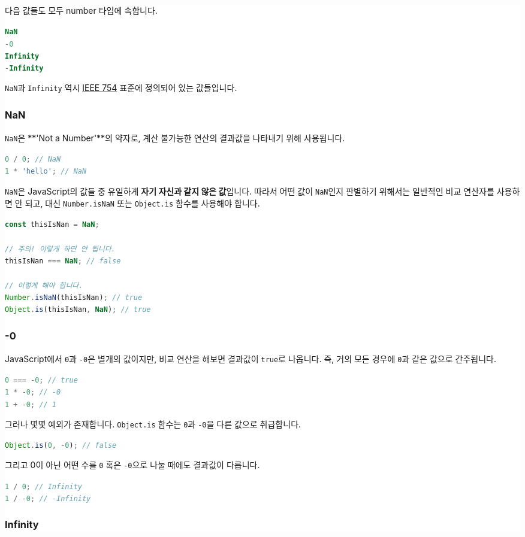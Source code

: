 다음 값들도 모두 number 타입에 속합니다.

```js
NaN
-0
Infinity
-Infinity
```

`NaN`과 `Infinity` 역시 [IEEE 754](https://ko.wikipedia.org/wiki/IEEE_754) 표준에 정의되어 있는 값들입니다.

### NaN

`NaN`은 **'Not a Number'**의 약자로, 계산 불가능한 연산의 결과값을 나타내기 위해 사용됩니다.

```js
0 / 0; // NaN
1 * 'hello'; // NaN
```

`NaN`은 JavaScript의 값들 중 유일하게 **자기 자신과 같지 않은 값**입니다. 따라서 어떤 값이 `NaN`인지 판별하기 위해서는 일반적인 비교 연산자를 사용하면 안 되고, 대신 `Number.isNaN` 또는 `Object.is` 함수를 사용해야 합니다.

```js
const thisIsNan = NaN;

// 주의! 이렇게 하면 안 됩니다.
thisIsNan === NaN; // false

// 이렇게 해야 합니다.
Number.isNaN(thisIsNan); // true
Object.is(thisIsNan, NaN); // true
```

### -0

JavaScript에서 `0`과 `-0`은 별개의 값이지만, 비교 연산을 해보면 결과값이 `true`로 나옵니다. 즉, 거의 모든 경우에 `0`과 같은 값으로 간주됩니다.

```js
0 === -0; // true
1 * -0; // -0
1 + -0; // 1
```

그러나 몇몇 예외가 존재합니다. `Object.is` 함수는 `0`과 `-0`을 다른 값으로 취급합니다.

```js
Object.is(0, -0); // false
```

그리고 0이 아닌 어떤 수를 `0` 혹은 `-0`으로 나눌 때에도 결과값이 다릅니다.

```js
1 / 0; // Infinity
1 / -0; // -Infinity
```

### Infinity
